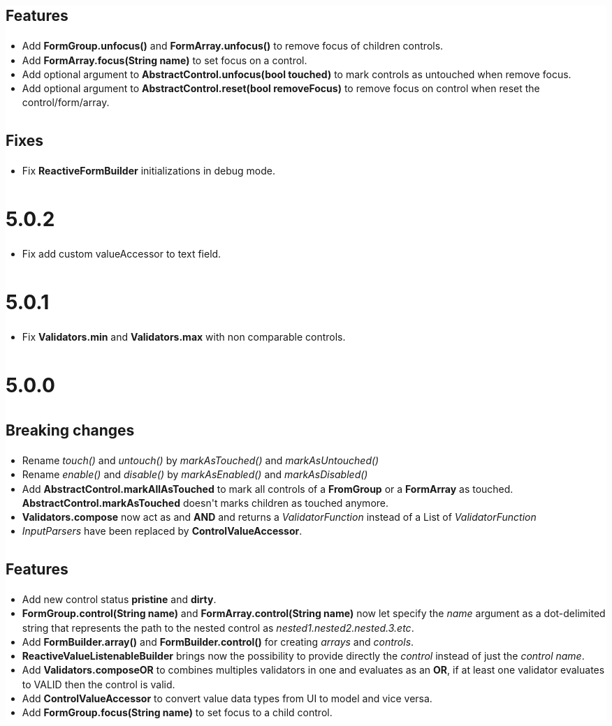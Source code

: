 ## Features

- Add **FormGroup.unfocus()** and **FormArray.unfocus()** to remove focus of children controls.
- Add **FormArray.focus(String name)** to set focus on a control.
- Add optional argument to **AbstractControl.unfocus(bool touched)** to mark controls as untouched
  when remove focus.
- Add optional argument to **AbstractControl.reset(bool removeFocus)** to remove focus on control
  when reset the control/form/array.

## Fixes

- Fix **ReactiveFormBuilder** initializations in debug mode.

# 5.0.2

- Fix add custom valueAccessor to text field.

# 5.0.1

- Fix **Validators.min** and **Validators.max** with non comparable controls.

# 5.0.0

## Breaking changes

- Rename _touch()_ and _untouch()_ by _markAsTouched()_ and _markAsUntouched()_
- Rename _enable()_ and _disable()_ by _markAsEnabled()_ and _markAsDisabled()_
- Add **AbstractControl.markAllAsTouched** to mark all controls of a
  **FromGroup** or a **FormArray** as touched. **AbstractControl.markAsTouched** doesn't marks
  children as touched anymore.
- **Validators.compose** now act as and **AND** and returns a _ValidatorFunction_ instead of a List of
  _ValidatorFunction_
- _InputParsers_ have been replaced by **ControlValueAccessor**.

## Features

- Add new control status **pristine** and **dirty**.
- **FormGroup.control(String name)** and **FormArray.control(String name)** now let specify the
  _name_ argument as a dot-delimited string that represents the path to the nested control as
  _nested1.nested2.nested.3.etc_.
- Add **FormBuilder.array()** and **FormBuilder.control()** for creating _arrays_ and _controls_.
- **ReactiveValueListenableBuilder** brings now the possibility to provide directly the _control_
  instead of just the _control name_.
- Add **Validators.composeOR** to combines multiples validators in one and evaluates as an **OR**,
  if at least one validator evaluates to VALID then the control is valid.
- Add **ControlValueAccessor** to convert value data types from UI to model and vice versa.
- Add **FormGroup.focus(String name)** to set focus to a child control.
